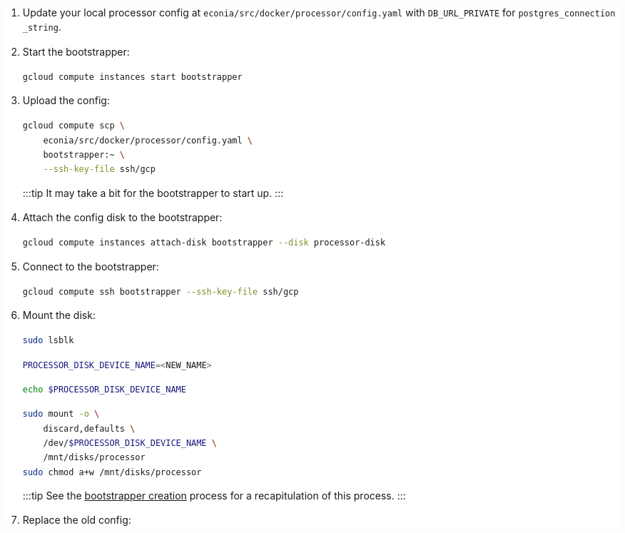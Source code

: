1. Update your local processor config at `econia/src/docker/processor/config.yaml` with `DB_URL_PRIVATE` for `postgres_connection_string`.

1. Start the bootstrapper:

   ```sh
   gcloud compute instances start bootstrapper
   ```

1. Upload the config:

   ```sh
   gcloud compute scp \
       econia/src/docker/processor/config.yaml \
       bootstrapper:~ \
       --ssh-key-file ssh/gcp
   ```

   :::tip
   It may take a bit for the bootstrapper to start up.
   :::

1. Attach the config disk to the bootstrapper:

   ```sh
   gcloud compute instances attach-disk bootstrapper --disk processor-disk
   ```

1. Connect to the bootstrapper:

   ```sh
   gcloud compute ssh bootstrapper --ssh-key-file ssh/gcp
   ```

1. Mount the disk:

   ```sh
   sudo lsblk
   ```

   ```sh
   PROCESSOR_DISK_DEVICE_NAME=<NEW_NAME>
   ```

   ```sh
   echo $PROCESSOR_DISK_DEVICE_NAME
   ```

   ```sh
   sudo mount -o \
       discard,defaults \
       /dev/$PROCESSOR_DISK_DEVICE_NAME \
       /mnt/disks/processor
   sudo chmod a+w /mnt/disks/processor
   ```

   :::tip
   See the [bootstrapper creation](#create-bootstrapper) process for a recapitulation of this process.
   :::

1. Replace the old config:
